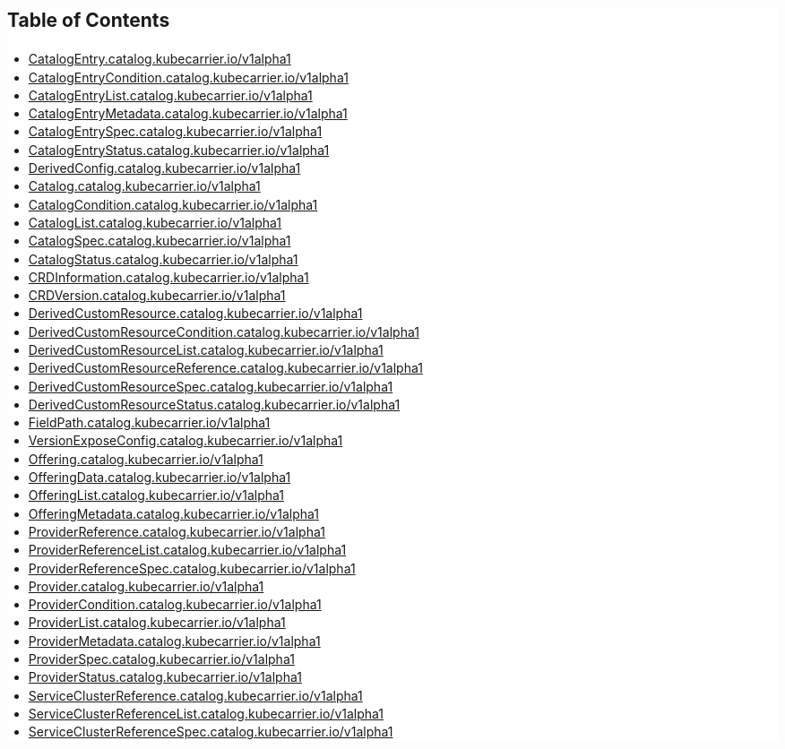 
## Table of Contents
* [CatalogEntry.catalog.kubecarrier.io/v1alpha1](#catalogentry.catalog.kubecarrier.io/v1alpha1)
* [CatalogEntryCondition.catalog.kubecarrier.io/v1alpha1](#catalogentrycondition.catalog.kubecarrier.io/v1alpha1)
* [CatalogEntryList.catalog.kubecarrier.io/v1alpha1](#catalogentrylist.catalog.kubecarrier.io/v1alpha1)
* [CatalogEntryMetadata.catalog.kubecarrier.io/v1alpha1](#catalogentrymetadata.catalog.kubecarrier.io/v1alpha1)
* [CatalogEntrySpec.catalog.kubecarrier.io/v1alpha1](#catalogentryspec.catalog.kubecarrier.io/v1alpha1)
* [CatalogEntryStatus.catalog.kubecarrier.io/v1alpha1](#catalogentrystatus.catalog.kubecarrier.io/v1alpha1)
* [DerivedConfig.catalog.kubecarrier.io/v1alpha1](#derivedconfig.catalog.kubecarrier.io/v1alpha1)
* [Catalog.catalog.kubecarrier.io/v1alpha1](#catalog.catalog.kubecarrier.io/v1alpha1)
* [CatalogCondition.catalog.kubecarrier.io/v1alpha1](#catalogcondition.catalog.kubecarrier.io/v1alpha1)
* [CatalogList.catalog.kubecarrier.io/v1alpha1](#cataloglist.catalog.kubecarrier.io/v1alpha1)
* [CatalogSpec.catalog.kubecarrier.io/v1alpha1](#catalogspec.catalog.kubecarrier.io/v1alpha1)
* [CatalogStatus.catalog.kubecarrier.io/v1alpha1](#catalogstatus.catalog.kubecarrier.io/v1alpha1)
* [CRDInformation.catalog.kubecarrier.io/v1alpha1](#crdinformation.catalog.kubecarrier.io/v1alpha1)
* [CRDVersion.catalog.kubecarrier.io/v1alpha1](#crdversion.catalog.kubecarrier.io/v1alpha1)
* [DerivedCustomResource.catalog.kubecarrier.io/v1alpha1](#derivedcustomresource.catalog.kubecarrier.io/v1alpha1)
* [DerivedCustomResourceCondition.catalog.kubecarrier.io/v1alpha1](#derivedcustomresourcecondition.catalog.kubecarrier.io/v1alpha1)
* [DerivedCustomResourceList.catalog.kubecarrier.io/v1alpha1](#derivedcustomresourcelist.catalog.kubecarrier.io/v1alpha1)
* [DerivedCustomResourceReference.catalog.kubecarrier.io/v1alpha1](#derivedcustomresourcereference.catalog.kubecarrier.io/v1alpha1)
* [DerivedCustomResourceSpec.catalog.kubecarrier.io/v1alpha1](#derivedcustomresourcespec.catalog.kubecarrier.io/v1alpha1)
* [DerivedCustomResourceStatus.catalog.kubecarrier.io/v1alpha1](#derivedcustomresourcestatus.catalog.kubecarrier.io/v1alpha1)
* [FieldPath.catalog.kubecarrier.io/v1alpha1](#fieldpath.catalog.kubecarrier.io/v1alpha1)
* [VersionExposeConfig.catalog.kubecarrier.io/v1alpha1](#versionexposeconfig.catalog.kubecarrier.io/v1alpha1)
* [Offering.catalog.kubecarrier.io/v1alpha1](#offering.catalog.kubecarrier.io/v1alpha1)
* [OfferingData.catalog.kubecarrier.io/v1alpha1](#offeringdata.catalog.kubecarrier.io/v1alpha1)
* [OfferingList.catalog.kubecarrier.io/v1alpha1](#offeringlist.catalog.kubecarrier.io/v1alpha1)
* [OfferingMetadata.catalog.kubecarrier.io/v1alpha1](#offeringmetadata.catalog.kubecarrier.io/v1alpha1)
* [ProviderReference.catalog.kubecarrier.io/v1alpha1](#providerreference.catalog.kubecarrier.io/v1alpha1)
* [ProviderReferenceList.catalog.kubecarrier.io/v1alpha1](#providerreferencelist.catalog.kubecarrier.io/v1alpha1)
* [ProviderReferenceSpec.catalog.kubecarrier.io/v1alpha1](#providerreferencespec.catalog.kubecarrier.io/v1alpha1)
* [Provider.catalog.kubecarrier.io/v1alpha1](#provider.catalog.kubecarrier.io/v1alpha1)
* [ProviderCondition.catalog.kubecarrier.io/v1alpha1](#providercondition.catalog.kubecarrier.io/v1alpha1)
* [ProviderList.catalog.kubecarrier.io/v1alpha1](#providerlist.catalog.kubecarrier.io/v1alpha1)
* [ProviderMetadata.catalog.kubecarrier.io/v1alpha1](#providermetadata.catalog.kubecarrier.io/v1alpha1)
* [ProviderSpec.catalog.kubecarrier.io/v1alpha1](#providerspec.catalog.kubecarrier.io/v1alpha1)
* [ProviderStatus.catalog.kubecarrier.io/v1alpha1](#providerstatus.catalog.kubecarrier.io/v1alpha1)
* [ServiceClusterReference.catalog.kubecarrier.io/v1alpha1](#serviceclusterreference.catalog.kubecarrier.io/v1alpha1)
* [ServiceClusterReferenceList.catalog.kubecarrier.io/v1alpha1](#serviceclusterreferencelist.catalog.kubecarrier.io/v1alpha1)
* [ServiceClusterReferenceSpec.catalog.kubecarrier.io/v1alpha1](#serviceclusterreferencespec.catalog.kubecarrier.io/v1alpha1)